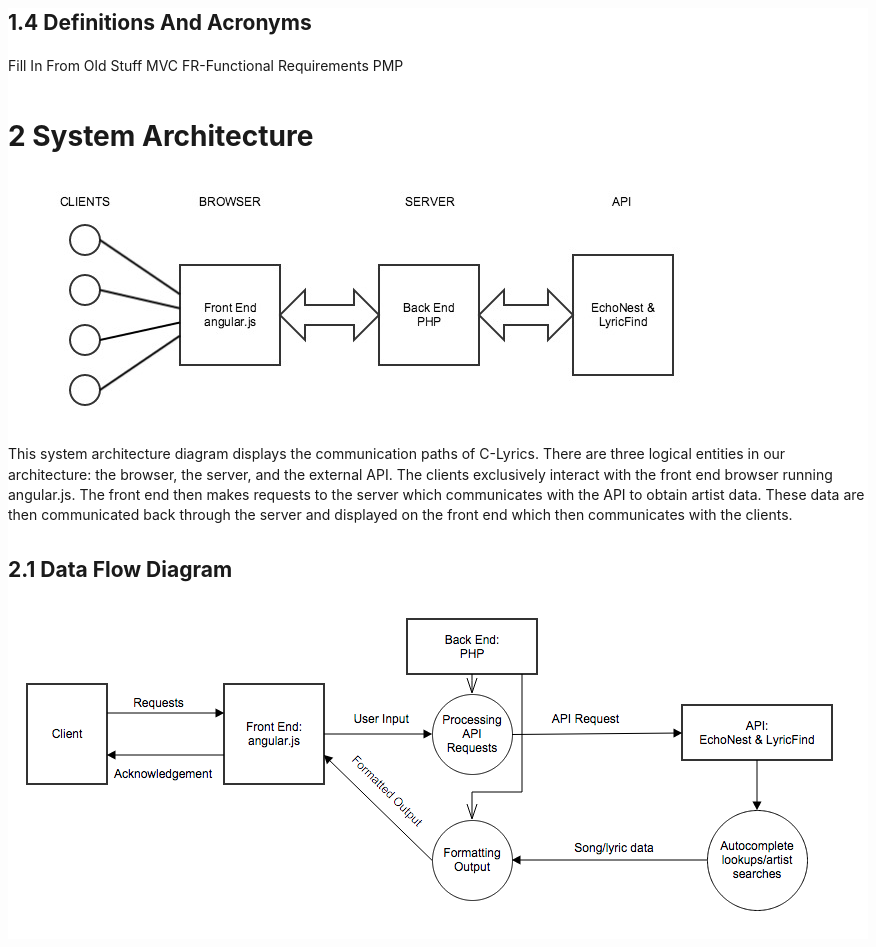 
## 1.4 Definitions And Acronyms
Fill In From Old Stuff
MVC
FR-Functional Requirements
PMP


# 2 System Architecture

![System Architecture](system_arch.jpg "System Architecture")

This system architecture diagram displays the communication paths of C-Lyrics. There are three logical entities in our architecture: the browser, the server, and the external API. The clients exclusively interact with the front end browser running angular.js. The front end then makes requests to the server which communicates with the API to obtain artist data. These data are then communicated back through the server and displayed on the front end which then communicates with the clients.

## 2.1 Data Flow Diagram

![Data Flow Diagram](data_flow.png "Data Flow Diagram")
